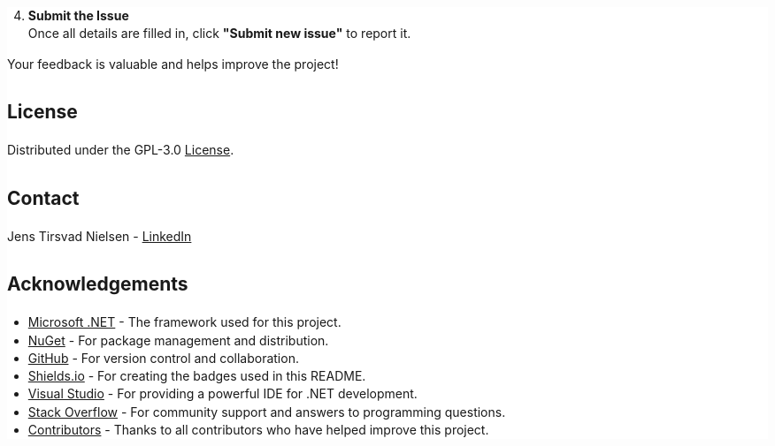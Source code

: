 4. **Submit the Issue**  
  Once all details are filled in, click **"Submit new issue"** to report it.  

Your feedback is valuable and helps improve the project!

## License
Distributed under the GPL-3.0 [License][license-url].

## Contact
Jens Tirsvad Nielsen - [LinkedIn][linkedin-url]

## Acknowledgements  
- [Microsoft .NET](https://dotnet.microsoft.com/) - The framework used for this project.  
- [NuGet](https://www.nuget.org/) - For package management and distribution.  
- [GitHub](https://github.com/) - For version control and collaboration.  
- [Shields.io](https://shields.io/) - For creating the badges used in this README.  
- [Visual Studio](https://visualstudio.microsoft.com/) - For providing a powerful IDE for .NET development.
- [Stack Overflow](https://stackoverflow.com/) - For community support and answers to programming questions.
- [Contributors](https://github.com/TirsvadCLI/Dotnet.Lib.Frame/graphs/contributors) - Thanks to all contributors who have helped improve this project.


[contributors-shield]: https://img.shields.io/github/contributors/TirsvadCLI/Dotnet.Lib.Frame?style=for-the-badge
[contributors-url]: https://github.com/TirsvadCLI/Dotnet.Lib.Frame/graphs/contributors
[forks-shield]: https://img.shields.io/github/forks/TirsvadCLI/Dotnet.Lib.Frame?style=for-the-badge
[forks-url]: https://github.com/TirsvadCLI/Dotnet.Lib.Frame/network/members
[stars-shield]: https://img.shields.io/github/stars/TirsvadCLI/Dotnet.Lib.Frame?style=for-the-badge
[stars-url]: https://github.com/TirsvadCLI/Dotnet.Lib.Frame/stargazers
[issues-shield]: https://img.shields.io/github/issues/TirsvadCLI/Dotnet.Lib.Frame?style=for-the-badge
[issues-url]: https://github.com/TirsvadCLI/Dotnet.Lib.Frame/issues
[license-shield]: https://img.shields.io/github/license/TirsvadCLI/Dotnet.Lib.Frame?style=for-the-badge
[license-url]: https://github.com/TirsvadCLI/Dotnet.Lib.Frame/blob/master/LICENSE
[linkedin-shield]: https://img.shields.io/badge/-LinkedIn-black.svg?style=for-the-badge&logo=linkedin&colorB=555
[linkedin-url]: https://www.linkedin.com/in/jens-tirsvad-nielsen-13b795b9/
[repos-size-shield]: https://img.shields.io/github/repo-size/TirsvadCLI/Dotnet.Lib.Frame?style=for-the-badg

[nuget-shield]: https://img.shields.io/nuget/dt/TirsvadCLI.Frame?style=for-the-badge
[nuget-url]: https://www.nuget.org/packages/TirsvadCLI.Frame/

[logo]: https://raw.githubusercontent.com/TirsvadCLI/Dotnet.Lib.Frame/main/image/logo/32x32/logo.png

[screenShot1]: https://raw.githubusercontent.com/TirsvadCLI/Dotnet.Tool.Frame/master/image/Screenshot1-small.png
[screenShot1-url]: https://github.com/TirsvadCLI/Dotnet.Tool.Frame/blob/main/image/Screenshot1.png
[screenShot2]: https://raw.githubusercontent.com/TirsvadCLI/Dotnet.Tool.Frame/master/image/Screenshot2-small.png
[screenShot2-url]: https://github.com/TirsvadCLI/Dotnet.Tool.Frame/blob/main/image/Screenshot2.png
[screenShot3]: https://raw.githubusercontent.com/TirsvadCLI/Dotnet.Tool.Frame/master/image/Screenshot3-small.png
[screenShot3-url]: https://github.com/TirsvadCLI/Dotnet.Tool.Frame/blob/main/image/Screenshot3.png
[screenShot4]: https://raw.githubusercontent.com/TirsvadCLI/Dotnet.Tool.Frame/master/image/Screenshot4-small.png
[screenShot4-url]: https://github.com/TirsvadCLI/Dotnet.Tool.Frame/blob/main/image/Screenshot4.png

[example-url]: https://raw.githubusercontent.com/TirsvadCLI/Dotnet.Lib.Frame/master/src/Example/Examples.cs


